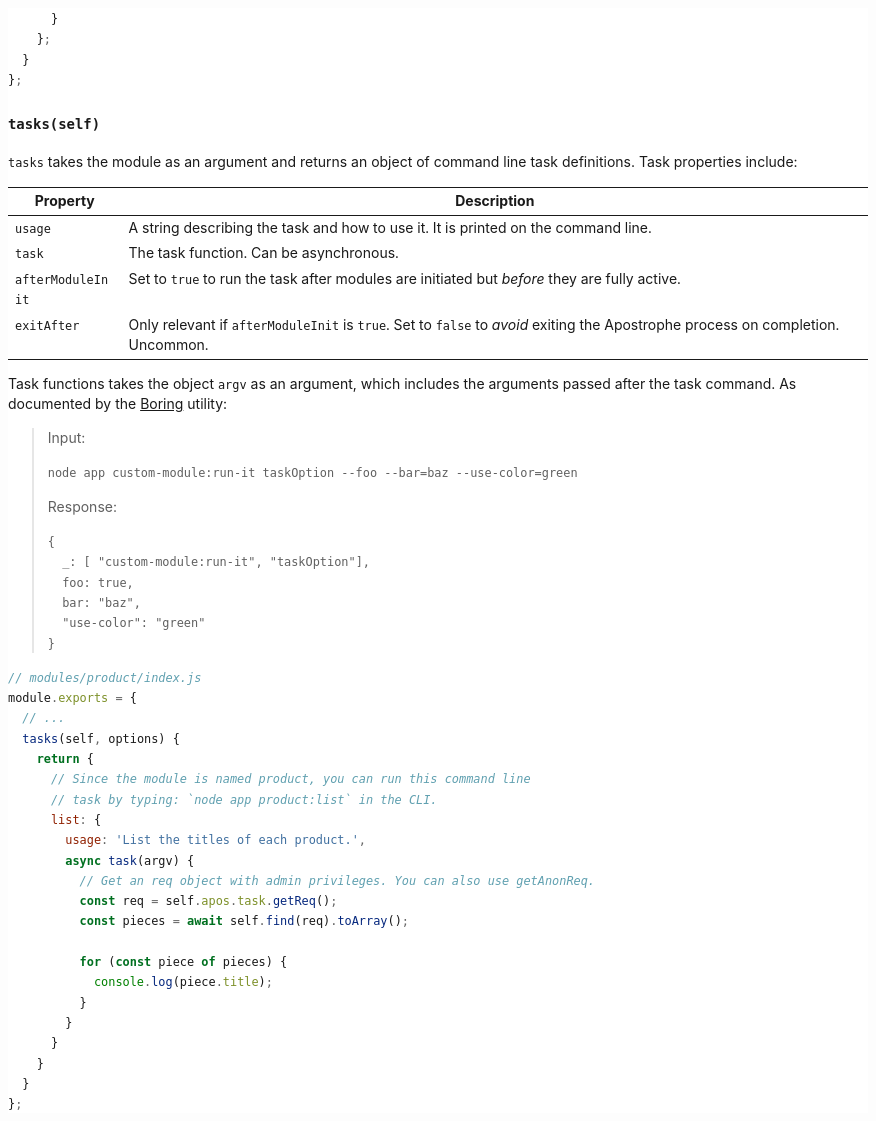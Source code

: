 ```javascript
      }
    };
  }
};
```

### `tasks(self)`

`tasks` takes the module as an argument and returns an object of command line task definitions. Task properties include:

| Property | Description |
| ------- | ------- |
| `usage` | A string describing the task and how to use it. It is printed on the command line. |
| `task` | The task function. Can be asynchronous. |
| `afterModuleInit` | Set to `true` to run the task after modules are initiated but *before* they are fully active.
| `exitAfter` | Only relevant if `afterModuleInit` is `true`. Set to `false` to *avoid* exiting the Apostrophe process on completion. Uncommon. |

Task functions takes the object `argv` as an argument, which includes the arguments passed after the task command. As documented by the [Boring](https://www.npmjs.com/package/boring) utility:

> Input:
>
> ```
> node app custom-module:run-it taskOption --foo --bar=baz --use-color=green
> ```
>
> Response:
>
> ```
> {
>   _: [ "custom-module:run-it", "taskOption"],
>   foo: true,
>   bar: "baz",
>   "use-color": "green"
> }
> ```

```javascript
// modules/product/index.js
module.exports = {
  // ...
  tasks(self, options) {
    return {
      // Since the module is named product, you can run this command line
      // task by typing: `node app product:list` in the CLI.
      list: {
        usage: 'List the titles of each product.',
        async task(argv) {
          // Get an req object with admin privileges. You can also use getAnonReq.
          const req = self.apos.task.getReq();
          const pieces = await self.find(req).toArray();

          for (const piece of pieces) {
            console.log(piece.title);
          }
        }
      }
    }
  }
};
```
